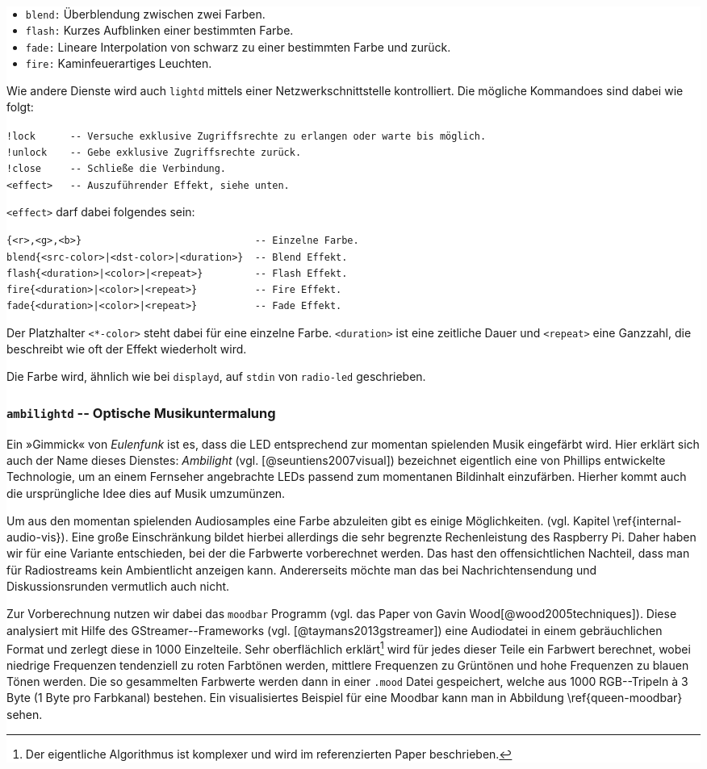 - ``blend:`` Überblendung zwischen zwei Farben.
- ``flash:`` Kurzes Aufblinken einer bestimmten Farbe.
- ``fade:`` Lineare Interpolation von schwarz zu einer bestimmten Farbe und zurück.
- ``fire:`` Kaminfeuerartiges Leuchten.

Wie andere Dienste wird auch ``lightd`` mittels einer Netzwerkschnittstelle kontrolliert.
Die mögliche Kommandoes sind dabei wie folgt:

```
!lock      -- Versuche exklusive Zugriffsrechte zu erlangen oder warte bis möglich.
!unlock    -- Gebe exklusive Zugriffsrechte zurück.
!close     -- Schließe die Verbindung.
<effect>   -- Auszuführender Effekt, siehe unten.
```

``<effect>`` darf dabei folgendes sein:

```
{<r>,<g>,<b>}                              -- Einzelne Farbe.
blend{<src-color>|<dst-color>|<duration>}  -- Blend Effekt.
flash{<duration>|<color>|<repeat>}         -- Flash Effekt.
fire{<duration>|<color>|<repeat>}          -- Fire Effekt.
fade{<duration>|<color>|<repeat>}          -- Fade Effekt.
```

Der Platzhalter ``<*-color>`` steht dabei für eine einzelne Farbe.
``<duration>`` ist eine zeitliche Dauer und ``<repeat>`` eine Ganzzahl, die beschreibt wie oft
der Effekt wiederholt wird.

Die Farbe wird, ähnlich wie bei ``displayd``, auf ``stdin`` von ``radio-led`` geschrieben.

### ``ambilightd`` -- Optische Musikuntermalung

Ein »Gimmick« von *Eulenfunk* ist es, dass die LED entsprechend zur momentan
spielenden Musik eingefärbt wird. Hier erklärt sich auch der Name dieses
Dienstes: *Ambilight* (vgl. [@seuntiens2007visual]) bezeichnet eigentlich eine
von Phillips entwickelte Technologie, um an einem Fernseher angebrachte LEDs
passend zum momentanen Bildinhalt einzufärben. Hierher kommt auch die
ursprüngliche Idee dies auf Musik umzumünzen.

Um aus den momentan spielenden Audiosamples eine Farbe abzuleiten gibt es
einige Möglichkeiten. (vgl. Kapitel \ref{internal-audio-vis}). Eine
große Einschränkung bildet hierbei allerdings die sehr begrenzte Rechenleistung
des Raspberry Pi. Daher haben wir für eine Variante entschieden, bei der die
Farbwerte vorberechnet werden. Das hast den offensichtlichen Nachteil, dass man
für Radiostreams kein Ambientlicht anzeigen kann. Andererseits möchte man das
bei Nachrichtensendung und Diskussionsrunden vermutlich auch nicht.

Zur Vorberechnung nutzen wir dabei das ``moodbar`` Programm (vgl. das Paper von
Gavin Wood[@wood2005techniques]). Diese analysiert mit Hilfe des
GStreamer--Frameworks (vgl. [@taymans2013gstreamer]) eine Audiodatei in einem
gebräuchlichen Format und zerlegt diese in 1000 Einzelteile. Sehr oberflächlich
erklärt[^NOTE] wird für jedes dieser Teile ein Farbwert berechnet, wobei
niedrige Frequenzen tendenziell zu roten Farbtönen werden, mittlere Frequenzen
zu Grüntönen und hohe Frequenzen zu blauen Tönen werden. Die so gesammelten
Farbwerte werden dann in einer ``.mood`` Datei gespeichert, welche aus 1000
RGB--Tripeln à 3 Byte (1 Byte pro Farbkanal) bestehen. Ein visualisiertes
Beispiel für eine Moodbar kann man in Abbildung \ref{queen-moodbar} sehen.


[^VIMEO]: Eulenfunk Prototyp: \url{https://vimeo.com/171646691}
[^EULE]: Lebensweise der Eule: \url{https://de.wikipedia.org/wiki/Eulen\#Lebensweise}
[^GPIO]: General-purpose input/output Schnittstelle: \url{https://en.wikipedia.org/wiki/General-purpose_input/output}
[^VOL]: Volumio: \url{https://volumio.org/}
[^MOODBAR]: Moodbar: \url{https://en.wikipedia.org/wiki/Moodbar}
[^AEG]: AEG Küchenradio 4104: \url{https://www.amazon.de/AEG-MR-4104-Desgin-Uhrenradio-buche/dp/B000HD19W8}
[^SRC]: Bildquelle:
[^LCD]: Datenblatt Bolymin BC2004A: \url{http://www.dema.net/pdf/bolymin/BC2004A-series_VER04.pdf}
[^ALPS]: Drehimpulsgeber ALPS STEC11B09: \url{https://www.reichelt.de/Drehimpulsgeber/STEC11B09/3/index.html?ACTION=3&GROUPID=3714&ARTICLE=73915}
[^AQ]: Raspberry Pi onboard Sound: \url{http://www.crazy-audio.com/2013/11/quality-of-the-raspberry-pi-onboard-sound/}
[^amp2]: Transistor--Verstärker:
[^MONO]: PAM8403 Mono--Betrieb:
[^KIPPSCHALTER]: Kippschalter 4--polig EIN--EIN: \url{http://www.reichelt.de/Kippschalter/MS-500P/3/index.html?&ACTION=3&LA=2&ARTICLE=13172&GROUPID=3275&artnr=MS+500P}
[^POW]: Verstärkermodul: \url{https://www.amazon.de/5V-Audioverstärker-Digitalendstufenmodul-Zweikanalige-Stereo-Verstärker-Potentiometer/dp/B01ELT81A6}
[^LEDS]: Datenblatt mit verschiedenen LED--Typen: \url{https://www.led-tech.de/de/5mm-LEDs_DB-4.pdf}
[^LED]: Beispiele zur Ansteuerung von LEDs: \url{http://www.led-treiber.de/html/vorwiderstand.html}
[^RGBGM]: RGB-LED Common Cathode: \url{http://download.impolux.de/datasheet/LEDs/LED 0870 RGB 5mm klar 10000mcd.pdf}
[^RGBGP]: RGB-LED Common Anode: \url{http://download.impolux.de/datasheet/LEDs/LED 09258 RGB 5mm klar 10000mcd_GP.pdf}
[^SEM]: SEMTECH: \url{http://pdf1.alldatasheet.com/datasheet-pdf/view/42386/SEMTECH/BC547.html}
[^FARI]: Farichild Semiconductor: \url{https://www.fairchildsemi.com/datasheets/BC/BC547.pdf}
[^HUB]: LogiLink USB--Hub: \url{https://www.amazon.de/LogiLink-4-Port-Hub-Netzteil-schwarz/dp/B003ECC6O4}
[^LACK]: Buntlack, hellelfenbein: \url{http://www.obi.de/decom/product/OBI_Buntlack_Spray_Hellelfenbein_hochglaenzend_150_ml/3468725}
[^WINIOT]: Systemanforderungen:\url{http://raspberrypi.stackexchange.com/questions/39715/can-you-put-windows-10-iot-core-on-raspberry-pi-zero}
[^AUR]: Arch User Repository: \url{https://aur.archlinux.org/}
[^ARCH]: Arch Linux ARM: \url{https://archlinuxarm.org/}
[^INSTALL]: Arch Linux Installation für Raspberry Pi: https://archlinuxarm.org/platforms/armv6/raspberry-pi#installation
[^MPD-PROTO]: Details unter \url{https://www.musicpd.org/doc/protocol}
[^driver_github]: Siehe auf GitHub: \url{https://github.com/studentkittens/eulenfunk/tree/master/driver}
[^catlight]: Projektseite unter: \url{https://github.com/studentkittens/catlight}
[^WIRILCD]: Siehe: \url{https://projects.drogon.net/raspberry-pi/wiringpi/lcd-library}
[^LINEWRITER]: Siehe \url{https://godoc.org/github.com/studentkittens/eulenfunk/display\#LineWriter}
[^NOTE]: Der eigentliche Algorithmus ist komplexer und wird im referenzierten Paper beschrieben.
[^NOTE2]: Wobei »/« durch »|« im Dateinamen ersetzt werden.
[^SYSTEMD]: \url{https://de.wikipedia.org/wiki/Systemd}
[^UI-GODOC]: \url{https://godoc.org/github.com/studentkittens/eulenfunk/ui}
[^YMPD-HOME]: Homepage von ``ympd``: \url{https://github.com/notandy/ympd}
[^UNIT-FILES]: Siehe GitHub für eine Auflistung aller Unit--Files: \url{https://github.com/studentkittens/eulenfunk/tree/master/config/systemd}
[^BOOT-PLOT]: \url{https://github.com/studentkittens/eulenfunk/blob/master/docs/paper/images/boot-plot.svg}
[^NTP]: Network Time Protocol: